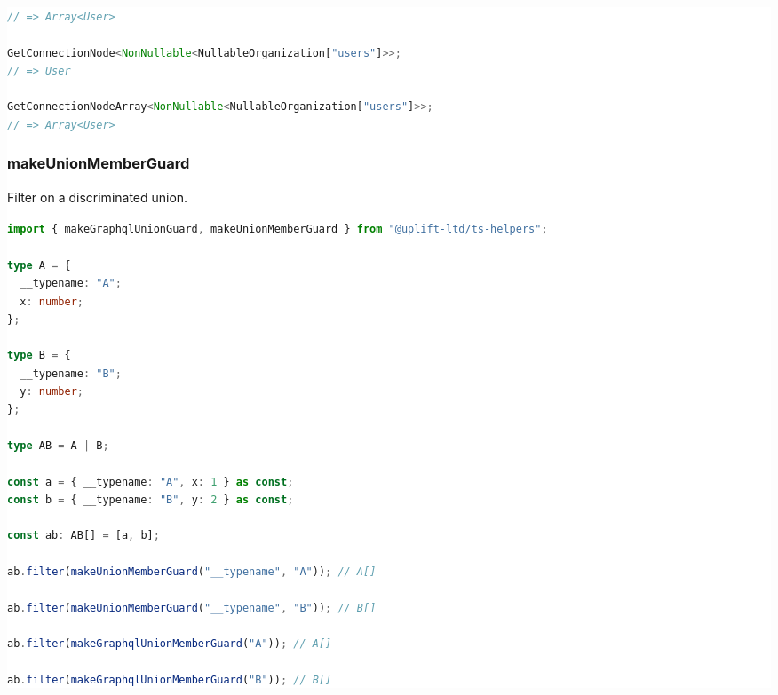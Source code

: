 ```ts
// => Array<User>

GetConnectionNode<NonNullable<NullableOrganization["users"]>>;
// => User

GetConnectionNodeArray<NonNullable<NullableOrganization["users"]>>;
// => Array<User>
```

### makeUnionMemberGuard

Filter on a discriminated union.

```ts
import { makeGraphqlUnionGuard, makeUnionMemberGuard } from "@uplift-ltd/ts-helpers";

type A = {
  __typename: "A";
  x: number;
};

type B = {
  __typename: "B";
  y: number;
};

type AB = A | B;

const a = { __typename: "A", x: 1 } as const;
const b = { __typename: "B", y: 2 } as const;

const ab: AB[] = [a, b];

ab.filter(makeUnionMemberGuard("__typename", "A")); // A[]

ab.filter(makeUnionMemberGuard("__typename", "B")); // B[]

ab.filter(makeGraphqlUnionMemberGuard("A")); // A[]

ab.filter(makeGraphqlUnionMemberGuard("B")); // B[]
```
